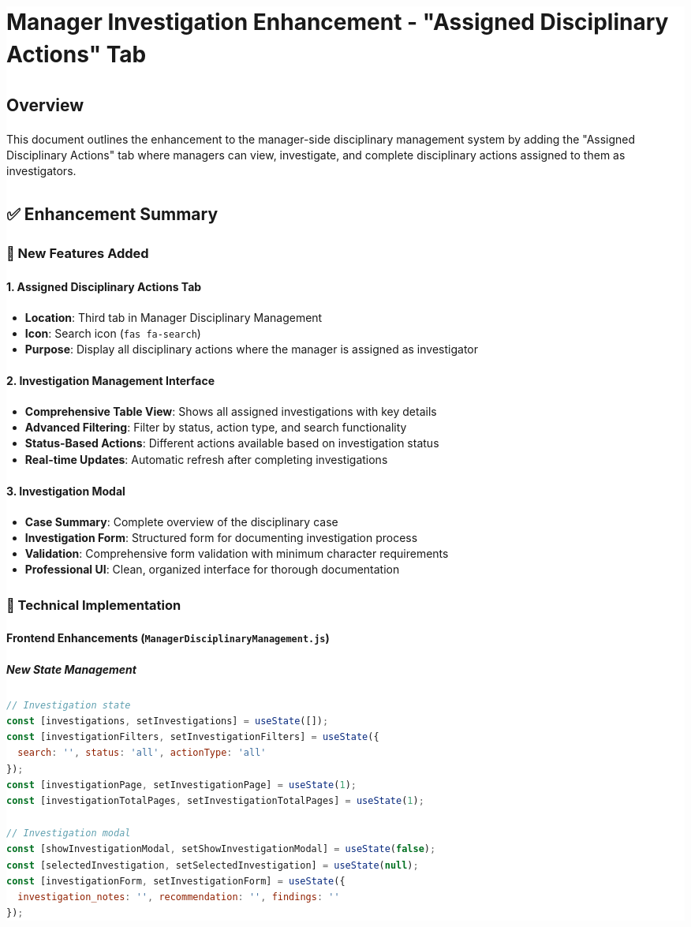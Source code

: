 # Manager Investigation Enhancement - "Assigned Disciplinary Actions" Tab

## Overview
This document outlines the enhancement to the manager-side disciplinary management system by adding the "Assigned Disciplinary Actions" tab where managers can view, investigate, and complete disciplinary actions assigned to them as investigators.

## ✅ **Enhancement Summary**

### **🎯 New Features Added**

#### **1. Assigned Disciplinary Actions Tab**
- **Location**: Third tab in Manager Disciplinary Management
- **Icon**: Search icon (`fas fa-search`) 
- **Purpose**: Display all disciplinary actions where the manager is assigned as investigator

#### **2. Investigation Management Interface**
- **Comprehensive Table View**: Shows all assigned investigations with key details
- **Advanced Filtering**: Filter by status, action type, and search functionality
- **Status-Based Actions**: Different actions available based on investigation status
- **Real-time Updates**: Automatic refresh after completing investigations

#### **3. Investigation Modal**
- **Case Summary**: Complete overview of the disciplinary case
- **Investigation Form**: Structured form for documenting investigation process
- **Validation**: Comprehensive form validation with minimum character requirements
- **Professional UI**: Clean, organized interface for thorough documentation

### **🔧 Technical Implementation**

#### **Frontend Enhancements** (`ManagerDisciplinaryManagement.js`)

##### **New State Management**
```javascript
// Investigation state
const [investigations, setInvestigations] = useState([]);
const [investigationFilters, setInvestigationFilters] = useState({
  search: '', status: 'all', actionType: 'all'
});
const [investigationPage, setInvestigationPage] = useState(1);
const [investigationTotalPages, setInvestigationTotalPages] = useState(1);

// Investigation modal
const [showInvestigationModal, setShowInvestigationModal] = useState(false);
const [selectedInvestigation, setSelectedInvestigation] = useState(null);
const [investigationForm, setInvestigationForm] = useState({
  investigation_notes: '', recommendation: '', findings: ''
});
```

